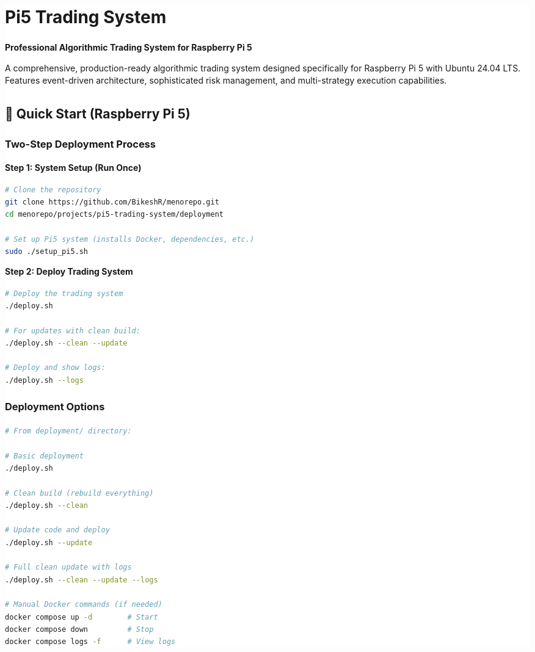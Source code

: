 # Pi5 Trading System

**Professional Algorithmic Trading System for Raspberry Pi 5**

A comprehensive, production-ready algorithmic trading system designed specifically for Raspberry Pi 5 with Ubuntu 24.04 LTS. Features event-driven architecture, sophisticated risk management, and multi-strategy execution capabilities.

## 🚀 Quick Start (Raspberry Pi 5)

### Two-Step Deployment Process

**Step 1: System Setup (Run Once)**
```bash
# Clone the repository
git clone https://github.com/BikeshR/menorepo.git
cd menorepo/projects/pi5-trading-system/deployment

# Set up Pi5 system (installs Docker, dependencies, etc.)
sudo ./setup_pi5.sh
```

**Step 2: Deploy Trading System**
```bash
# Deploy the trading system
./deploy.sh

# For updates with clean build:
./deploy.sh --clean --update

# Deploy and show logs:
./deploy.sh --logs
```

### Deployment Options

```bash
# From deployment/ directory:

# Basic deployment
./deploy.sh

# Clean build (rebuild everything)
./deploy.sh --clean

# Update code and deploy
./deploy.sh --update

# Full clean update with logs
./deploy.sh --clean --update --logs

# Manual Docker commands (if needed)
docker compose up -d        # Start
docker compose down         # Stop
docker compose logs -f      # View logs
```
